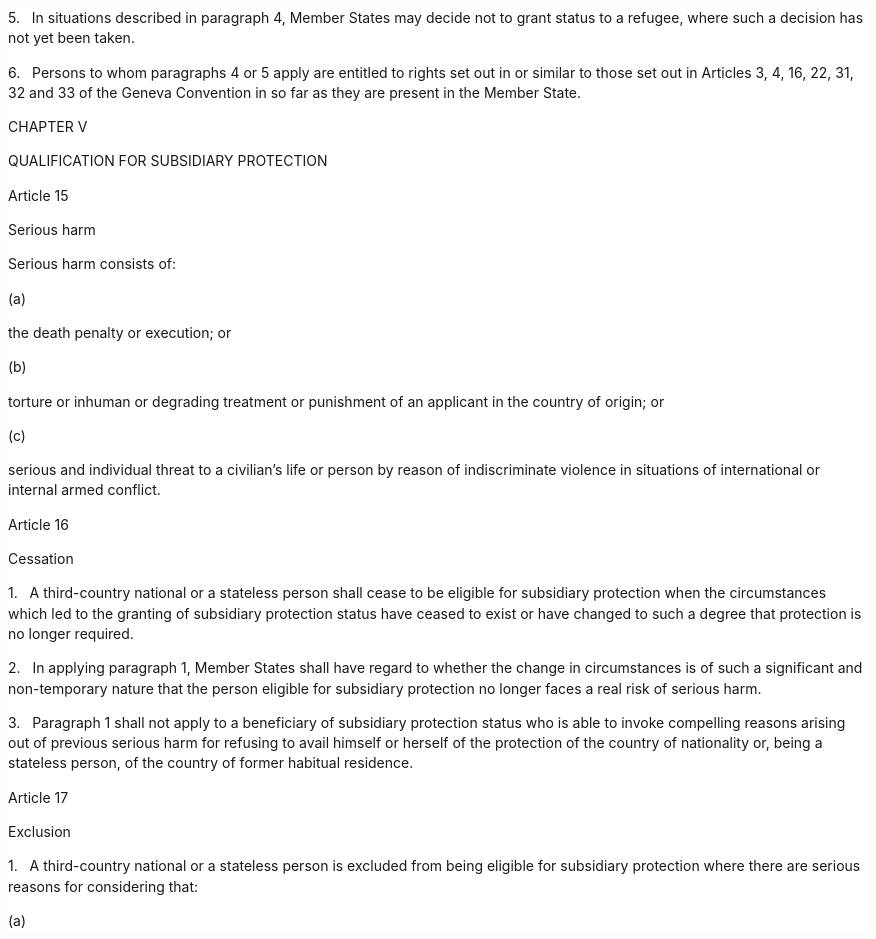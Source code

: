 5.   In situations described in paragraph 4, Member States may decide not to grant status to a refugee, where such a decision has not yet been taken.

6.   Persons to whom paragraphs 4 or 5 apply are entitled to rights set out in or similar to those set out in Articles 3, 4, 16, 22, 31, 32 and 33 of the Geneva Convention in so far as they are present in the Member State.

CHAPTER V

QUALIFICATION FOR SUBSIDIARY PROTECTION

Article 15

Serious harm

Serious harm consists of:

  

(a)

the death penalty or execution; or

  

(b)

torture or inhuman or degrading treatment or punishment of an applicant in the country of origin; or

  

(c)

serious and individual threat to a civilian’s life or person by reason of indiscriminate violence in situations of international or internal armed conflict.

Article 16

Cessation

1.   A third-country national or a stateless person shall cease to be eligible for subsidiary protection when the circumstances which led to the granting of subsidiary protection status have ceased to exist or have changed to such a degree that protection is no longer required.

2.   In applying paragraph 1, Member States shall have regard to whether the change in circumstances is of such a significant and non-temporary nature that the person eligible for subsidiary protection no longer faces a real risk of serious harm.

3.   Paragraph 1 shall not apply to a beneficiary of subsidiary protection status who is able to invoke compelling reasons arising out of previous serious harm for refusing to avail himself or herself of the protection of the country of nationality or, being a stateless person, of the country of former habitual residence.

Article 17

Exclusion

1.   A third-country national or a stateless person is excluded from being eligible for subsidiary protection where there are serious reasons for considering that:

  

(a)
